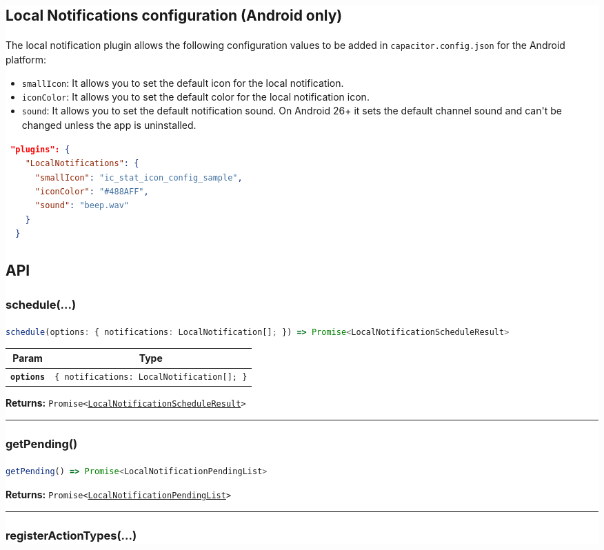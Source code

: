 ## Local Notifications configuration (Android only)

The local notification plugin allows the following configuration values to be added in `capacitor.config.json` for the Android platform:

- `smallIcon`: It allows you to set the default icon for the local notification.
- `iconColor`: It allows you to set the default color for the local notification icon.
- `sound`: It allows you to set the default notification sound. On Android 26+ it sets the default channel sound and can't be changed unless the app is uninstalled.

```json
 "plugins": {
    "LocalNotifications": {
      "smallIcon": "ic_stat_icon_config_sample",
      "iconColor": "#488AFF",
      "sound": "beep.wav"
    }
  }
```

## API

<docgen-api>



### schedule(...)

```typescript
schedule(options: { notifications: LocalNotification[]; }) => Promise<LocalNotificationScheduleResult>
```

| Param         | Type                                                 |
| ------------- | ---------------------------------------------------- |
| **`options`** | <code>{ notifications: LocalNotification[]; }</code> |

**Returns:** <code>Promise&lt;<a href="#localnotificationscheduleresult">LocalNotificationScheduleResult</a>&gt;</code>

--------------------


### getPending()

```typescript
getPending() => Promise<LocalNotificationPendingList>
```

**Returns:** <code>Promise&lt;<a href="#localnotificationpendinglist">LocalNotificationPendingList</a>&gt;</code>

--------------------


### registerActionTypes(...)
